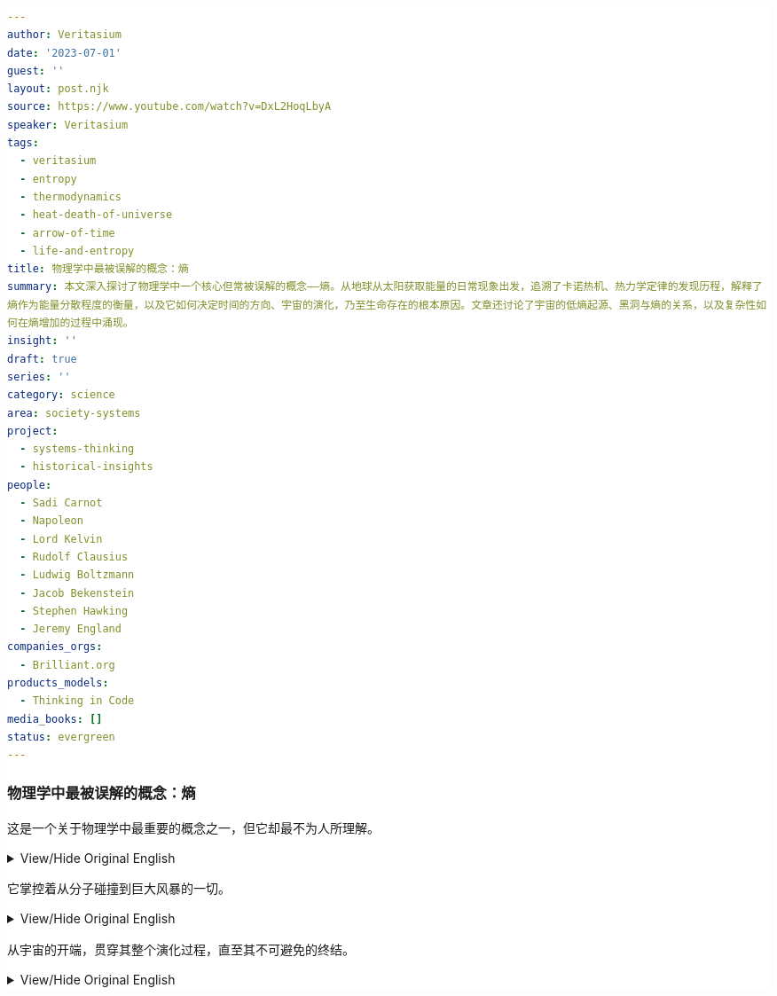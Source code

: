 ```yaml
---
author: Veritasium
date: '2023-07-01'
guest: ''
layout: post.njk
source: https://www.youtube.com/watch?v=DxL2HoqLbyA
speaker: Veritasium
tags:
  - veritasium
  - entropy
  - thermodynamics
  - heat-death-of-universe
  - arrow-of-time
  - life-and-entropy
title: 物理学中最被误解的概念：熵
summary: 本文深入探讨了物理学中一个核心但常被误解的概念——熵。从地球从太阳获取能量的日常现象出发，追溯了卡诺热机、热力学定律的发现历程，解释了熵作为能量分散程度的衡量，以及它如何决定时间的方向、宇宙的演化，乃至生命存在的根本原因。文章还讨论了宇宙的低熵起源、黑洞与熵的关系，以及复杂性如何在熵增加的过程中涌现。
insight: ''
draft: true
series: ''
category: science
area: society-systems
project:
  - systems-thinking
  - historical-insights
people:
  - Sadi Carnot
  - Napoleon
  - Lord Kelvin
  - Rudolf Clausius
  - Ludwig Boltzmann
  - Jacob Bekenstein
  - Stephen Hawking
  - Jeremy England
companies_orgs:
  - Brilliant.org
products_models:
  - Thinking in Code
media_books: []
status: evergreen
---
```

### 物理学中最被误解的概念：熵

这是一个关于物理学中最重要的概念之一，但它却最不为人所理解。
<details><summary>View/Hide Original English</summary></details>

它掌控着从分子碰撞到巨大风暴的一切。
<details><summary>View/Hide Original English</summary></details>

从宇宙的开端，贯穿其整个演化过程，直至其不可避免的终结。
<details><summary>View/Hide Original English</summary></details>
